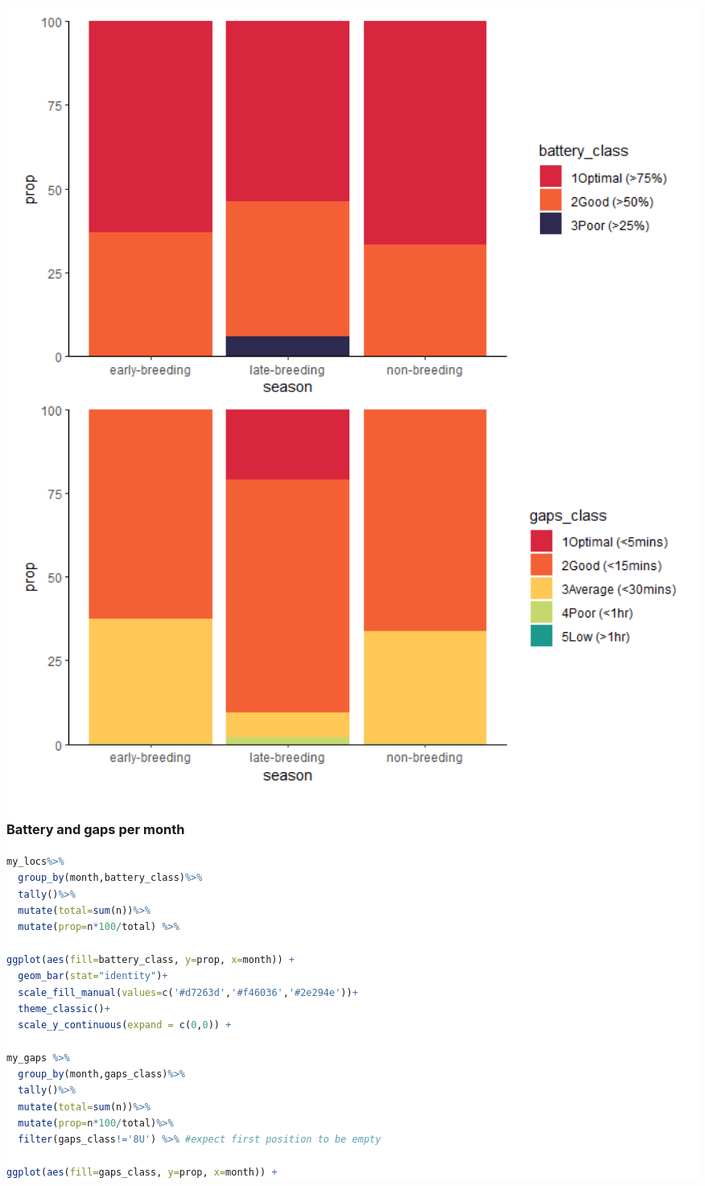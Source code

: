 <img src="man/figures/README-unnamed-chunk-17-1.png" width="100%" />

### Battery and gaps per month

``` r
my_locs%>%
  group_by(month,battery_class)%>%
  tally()%>%
  mutate(total=sum(n))%>%
  mutate(prop=n*100/total) %>%
  
ggplot(aes(fill=battery_class, y=prop, x=month)) + 
  geom_bar(stat="identity")+
  scale_fill_manual(values=c('#d7263d','#f46036','#2e294e'))+
  theme_classic()+
  scale_y_continuous(expand = c(0,0)) +
  
my_gaps %>%
  group_by(month,gaps_class)%>%
  tally()%>%
  mutate(total=sum(n))%>%
  mutate(prop=n*100/total)%>%
  filter(gaps_class!='8U') %>% #expect first position to be empty
  
ggplot(aes(fill=gaps_class, y=prop, x=month)) +
```